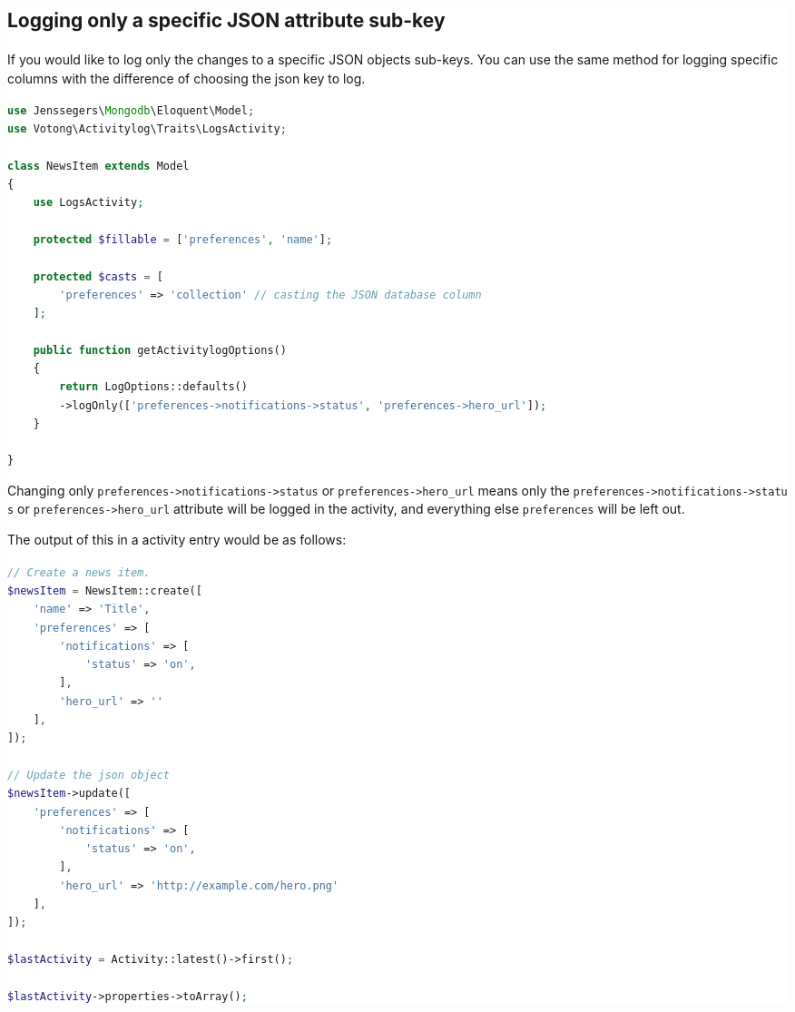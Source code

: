 ## Logging only a specific JSON attribute sub-key

If you would like to log only the changes to a specific JSON objects sub-keys. You can use the same method for logging specific columns with the difference of choosing the json key to log.

```php
use Jenssegers\Mongodb\Eloquent\Model;
use Votong\Activitylog\Traits\LogsActivity;

class NewsItem extends Model
{
    use LogsActivity;

    protected $fillable = ['preferences', 'name'];

    protected $casts = [
        'preferences' => 'collection' // casting the JSON database column
    ];

    public function getActivitylogOptions()
    {
        return LogOptions::defaults()
        ->logOnly(['preferences->notifications->status', 'preferences->hero_url']);
    }

}
```

Changing only `preferences->notifications->status` or `preferences->hero_url` means only the `preferences->notifications->status` or `preferences->hero_url` attribute will be logged in the activity, and everything else `preferences` will be left out.

The output of this in a activity entry would be as follows:

```php
// Create a news item.
$newsItem = NewsItem::create([
    'name' => 'Title',
    'preferences' => [
        'notifications' => [
            'status' => 'on',
        ],
        'hero_url' => ''
    ],
]);

// Update the json object
$newsItem->update([
    'preferences' => [
        'notifications' => [
            'status' => 'on',
        ],
        'hero_url' => 'http://example.com/hero.png'
    ],
]);

$lastActivity = Activity::latest()->first();

$lastActivity->properties->toArray();
```
